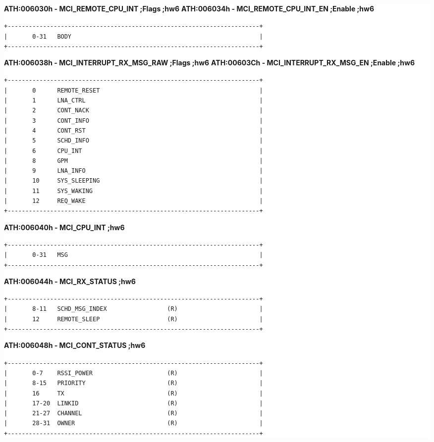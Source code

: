 
**ATH:006030h - MCI_REMOTE_CPU_INT ;Flags ;hw6**
**ATH:006034h - MCI_REMOTE_CPU_INT_EN ;Enable ;hw6**

```
+-----------------------------------------------------------------------+
|       0-31   BODY                                                     |
+-----------------------------------------------------------------------+
```


**ATH:006038h - MCI_INTERRUPT_RX_MSG_RAW ;Flags ;hw6**
**ATH:00603Ch - MCI_INTERRUPT_RX_MSG_EN ;Enable ;hw6**

```
+-----------------------------------------------------------------------+
|       0      REMOTE_RESET                                             |
|       1      LNA_CTRL                                                 |
|       2      CONT_NACK                                                |
|       3      CONT_INFO                                                |
|       4      CONT_RST                                                 |
|       5      SCHD_INFO                                                |
|       6      CPU_INT                                                  |
|       8      GPM                                                      |
|       9      LNA_INFO                                                 |
|       10     SYS_SLEEPING                                             |
|       11     SYS_WAKING                                               |
|       12     REQ_WAKE                                                 |
+-----------------------------------------------------------------------+
```


**ATH:006040h - MCI_CPU_INT ;hw6**

```
+-----------------------------------------------------------------------+
|       0-31   MSG                                                      |
+-----------------------------------------------------------------------+
```


**ATH:006044h - MCI_RX_STATUS ;hw6**

```
+-----------------------------------------------------------------------+
|       8-11   SCHD_MSG_INDEX                 (R)                       |
|       12     REMOTE_SLEEP                   (R)                       |
+-----------------------------------------------------------------------+
```


**ATH:006048h - MCI_CONT_STATUS ;hw6**

```
+-----------------------------------------------------------------------+
|       0-7    RSSI_POWER                     (R)                       |
|       8-15   PRIORITY                       (R)                       |
|       16     TX                             (R)                       |
|       17-20  LINKID                         (R)                       |
|       21-27  CHANNEL                        (R)                       |
|       28-31  OWNER                          (R)                       |
+-----------------------------------------------------------------------+
```
